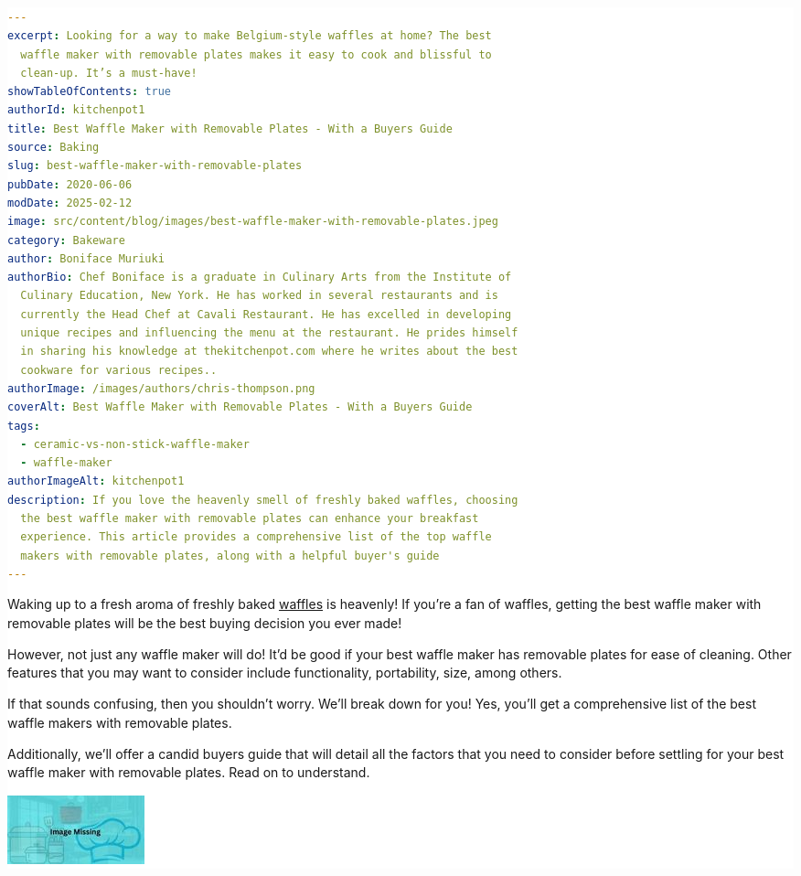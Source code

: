 ```yaml
---
excerpt: Looking for a way to make Belgium-style waffles at home? The best
  waffle maker with removable plates makes it easy to cook and blissful to
  clean-up. It’s a must-have!
showTableOfContents: true
authorId: kitchenpot1
title: Best Waffle Maker with Removable Plates - With a Buyers Guide
source: Baking
slug: best-waffle-maker-with-removable-plates
pubDate: 2020-06-06
modDate: 2025-02-12
image: src/content/blog/images/best-waffle-maker-with-removable-plates.jpeg
category: Bakeware
author: Boniface Muriuki
authorBio: Chef Boniface is a graduate in Culinary Arts from the Institute of
  Culinary Education, New York. He has worked in several restaurants and is
  currently the Head Chef at Cavali Restaurant. He has excelled in developing
  unique recipes and influencing the menu at the restaurant. He prides himself
  in sharing his knowledge at thekitchenpot.com where he writes about the best
  cookware for various recipes..
authorImage: /images/authors/chris-thompson.png
coverAlt: Best Waffle Maker with Removable Plates - With a Buyers Guide
tags:
  - ceramic-vs-non-stick-waffle-maker
  - waffle-maker
authorImageAlt: kitchenpot1
description: If you love the heavenly smell of freshly baked waffles, choosing
  the best waffle maker with removable plates can enhance your breakfast
  experience. This article provides a comprehensive list of the top waffle
  makers with removable plates, along with a helpful buyer's guide
---
```


Waking up to a fresh aroma of freshly baked [waffles](https://en.wikipedia.org/wiki/Waffle) is heavenly! If you’re a fan of waffles, getting the best waffle maker with removable plates will be the best buying decision you ever made!

However, not just any waffle maker will do! It’d be good if your best waffle maker has removable plates for ease of cleaning. Other features that you may want to consider include functionality, portability, size, among others.

If that sounds confusing, then you shouldn’t worry. We’ll break down for you! Yes, you’ll get a comprehensive list of the best waffle makers with removable plates.

Additionally, we’ll offer a candid buyers guide that will detail all the factors that you need to consider before settling for your best waffle maker with removable plates. Read on to understand.

![](images/portablegasgrill.jpg)
